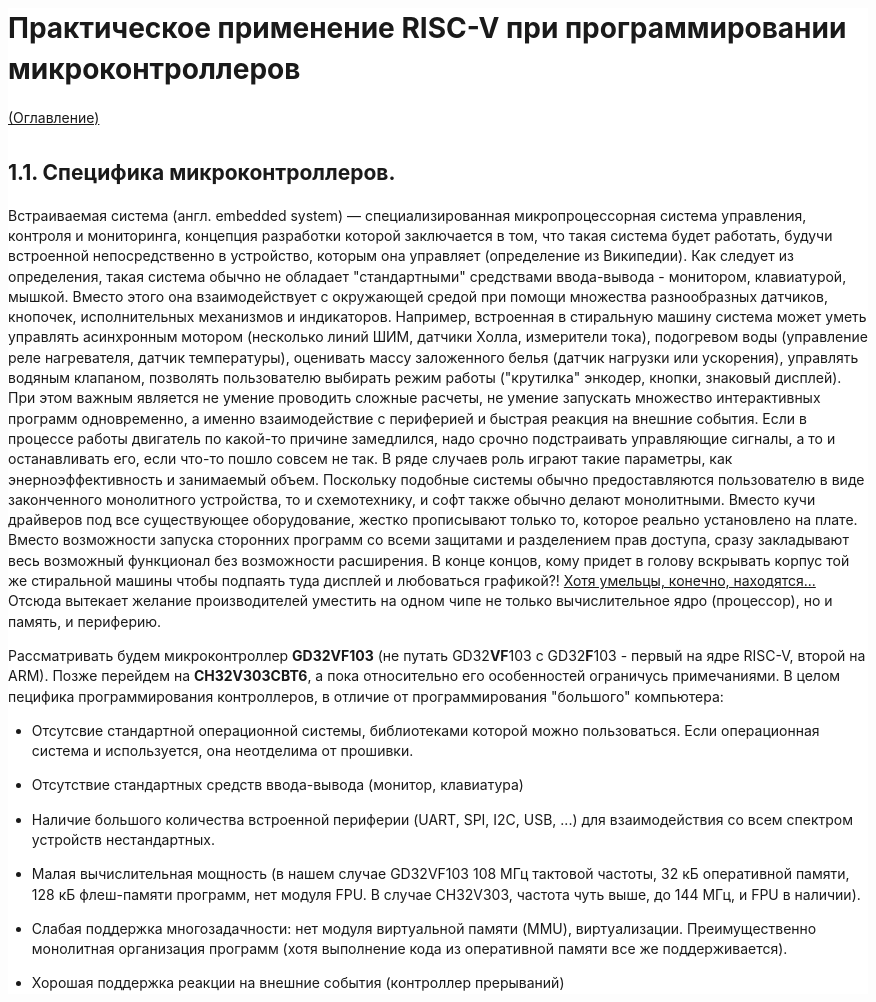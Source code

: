 # Практическое применение RISC-V при программировании микроконтроллеров
[(Оглавление)](index.md)

## 1.1. Специфика микроконтроллеров.

Встраиваемая система (англ. embedded system) — специализированная микропроцессорная система управления, контроля и мониторинга, концепция разработки которой заключается в том, что такая система будет работать, будучи встроенной непосредственно в устройство, которым она управляет (определение из Википедии). Как следует из определения, такая система обычно не обладает "стандартными" средствами ввода-вывода - монитором, клавиатурой, мышкой. Вместо этого она взаимодействует с окружающей средой при помощи множества разнообразных датчиков, кнопочек, исполнительных механизмов и индикаторов. Например, встроенная в стиральную машину система может уметь управлять асинхронным мотором (несколько линий ШИМ, датчики Холла, измерители тока), подогревом воды (управление реле нагревателя, датчик температуры), оценивать массу заложенного белья (датчик нагрузки или ускорения), управлять водяным клапаном, позволять пользователю выбирать режим работы ("крутилка" энкодер, кнопки, знаковый дисплей). При этом важным является не умение проводить сложные расчеты, не умение запускать множество интерактивных программ одновременно, а именно взаимодействие с периферией и быстрая реакция на внешние события. Если в процессе работы двигатель по какой-то причине замедлился, надо срочно подстраивать управляющие сигналы, а то и останавливать его, если что-то пошло совсем не так. В ряде случаев роль играют такие параметры, как энерноэффективность и занимаемый объем. Поскольку подобные системы обычно предоставляются пользователю в виде законченного монолитного устройства, то и схемотехнику, и софт также обычно делают монолитными. Вместо кучи драйверов под все существующее оборудование, жестко прописывают только то, которое реально установлено на плате. Вместо возможности запуска сторонних программ со всеми защитами и разделением прав доступа, сразу закладывают весь возможный функционал без возможности расширения. В конце концов, кому придет в голову вскрывать корпус той же стиральной машины чтобы подпаять туда дисплей и любоваться графикой?! [Хотя умельцы, конечно, находятся...](https://www.youtube.com/watch?v=sNCqrylNY-0) Отсюда вытекает желание производителей уместить на одном чипе не только вычислительное ядро (процессор), но и память, и периферию.

Рассматривать будем микроконтроллер **GD32VF103** (не путать GD32**VF**103 с GD32**F**103 - первый на ядре RISC-V, второй на ARM). Позже перейдем на **CH32V303CBT6**, а пока относительно его особенностей ограничусь примечаниями. В целом пецифика программирования контроллеров, в отличие от программирования "большого" компьютера:

- Отсутсвие стандартной операционной системы, библиотеками которой можно пользоваться. Если операционная система и используется, она неотделима от прошивки.

- Отсутствие стандартных средств ввода-вывода (монитор, клавиатура)

- Наличие большого количества встроенной периферии (UART, SPI, I2C, USB, ...) для взаимодействия со всем спектром устройств нестандартных.

- Малая вычислительная мощность (в нашем случае GD32VF103 108 МГц тактовой частоты, 32 кБ оперативной памяти, 128 кБ флеш-памяти программ, нет модуля FPU. В случае CH32V303, частота чуть выше, до 144 МГц, и FPU в наличии).

- Слабая поддержка многозадачности: нет модуля виртуальной памяти (MMU), виртуализации. Преимущественно монолитная организация программ (хотя выполнение кода из оперативной памяти все же поддерживается).

- Хорошая поддержка реакции на внешние события (контроллер прерываний)
